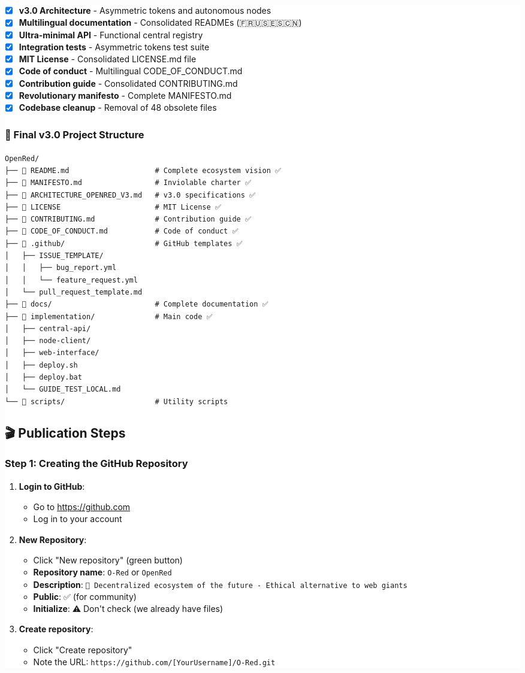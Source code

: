- [x] **v3.0 Architecture** - Asymmetric tokens and autonomous nodes
- [x] **Multilingual documentation** - Consolidated READMEs (🇫🇷🇺🇸🇪🇸🇨🇳)
- [x] **Ultra-minimal API** - Functional central registry
- [x] **Integration tests** - Asymmetric tokens test suite
- [x] **MIT License** - Consolidated LICENSE.md file
- [x] **Code of conduct** - Multilingual CODE_OF_CONDUCT.md
- [x] **Contribution guide** - Consolidated CONTRIBUTING.md
- [x] **Revolutionary manifesto** - Complete MANIFESTO.md
- [x] **Codebase cleanup** - Removal of 48 obsolete files

### 📁 Final v3.0 Project Structure

```
OpenRed/
├── 📄 README.md                    # Complete ecosystem vision ✅
├── 📄 MANIFESTO.md                 # Inviolable charter ✅
├── 📄 ARCHITECTURE_OPENRED_V3.md   # v3.0 specifications ✅
├── 📄 LICENSE                      # MIT License ✅
├── 📄 CONTRIBUTING.md              # Contribution guide ✅
├── 📄 CODE_OF_CONDUCT.md           # Code of conduct ✅
├── 📂 .github/                     # GitHub templates ✅
│   ├── ISSUE_TEMPLATE/
│   │   ├── bug_report.yml
│   │   └── feature_request.yml
│   └── pull_request_template.md
├── 📂 docs/                        # Complete documentation ✅
├── 📂 implementation/              # Main code ✅
│   ├── central-api/
│   ├── node-client/
│   ├── web-interface/
│   ├── deploy.sh
│   ├── deploy.bat
│   └── GUIDE_TEST_LOCAL.md
└── 📂 scripts/                     # Utility scripts
```

## 🎬 Publication Steps

### Step 1: Creating the GitHub Repository

1. **Login to GitHub**:
   - Go to https://github.com
   - Log in to your account

2. **New Repository**:
   - Click "New repository" (green button)
   - **Repository name**: `O-Red` or `OpenRed`
   - **Description**: `🌟 Decentralized ecosystem of the future - Ethical alternative to web giants`
   - **Public**: ✅ (for community)
   - **Initialize**: ⚠️ Don't check (we already have files)

3. **Create repository**:
   - Click "Create repository"
   - Note the URL: `https://github.com/[YourUsername]/O-Red.git`

